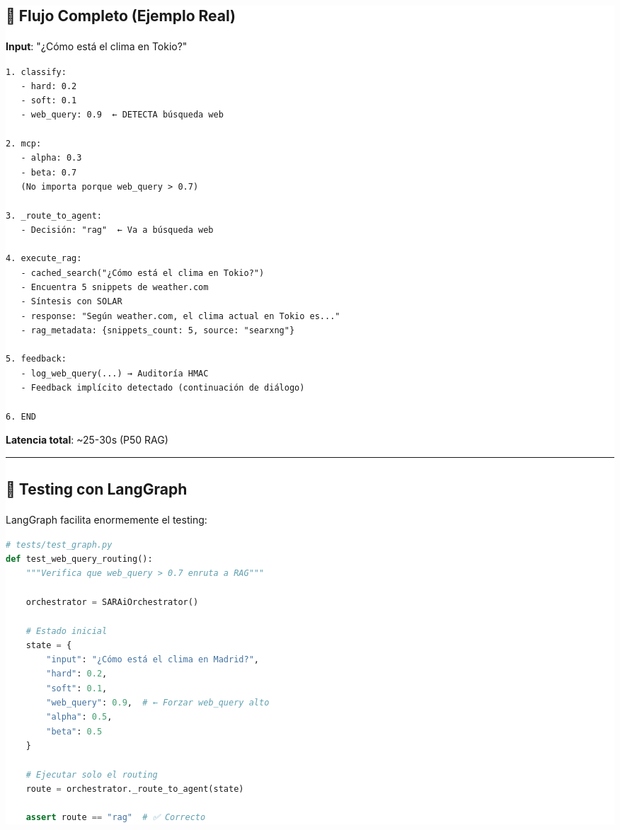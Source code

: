 
## 🔄 Flujo Completo (Ejemplo Real)

**Input**: "¿Cómo está el clima en Tokio?"

```
1. classify:
   - hard: 0.2
   - soft: 0.1
   - web_query: 0.9  ← DETECTA búsqueda web

2. mcp:
   - alpha: 0.3
   - beta: 0.7
   (No importa porque web_query > 0.7)

3. _route_to_agent:
   - Decisión: "rag"  ← Va a búsqueda web

4. execute_rag:
   - cached_search("¿Cómo está el clima en Tokio?")
   - Encuentra 5 snippets de weather.com
   - Síntesis con SOLAR
   - response: "Según weather.com, el clima actual en Tokio es..."
   - rag_metadata: {snippets_count: 5, source: "searxng"}

5. feedback:
   - log_web_query(...) → Auditoría HMAC
   - Feedback implícito detectado (continuación de diálogo)

6. END
```

**Latencia total**: ~25-30s (P50 RAG)

---

## 🧪 Testing con LangGraph

LangGraph facilita enormemente el testing:

```python
# tests/test_graph.py
def test_web_query_routing():
    """Verifica que web_query > 0.7 enruta a RAG"""
    
    orchestrator = SARAiOrchestrator()
    
    # Estado inicial
    state = {
        "input": "¿Cómo está el clima en Madrid?",
        "hard": 0.2,
        "soft": 0.1,
        "web_query": 0.9,  # ← Forzar web_query alto
        "alpha": 0.5,
        "beta": 0.5
    }
    
    # Ejecutar solo el routing
    route = orchestrator._route_to_agent(state)
    
    assert route == "rag"  # ✅ Correcto
```
